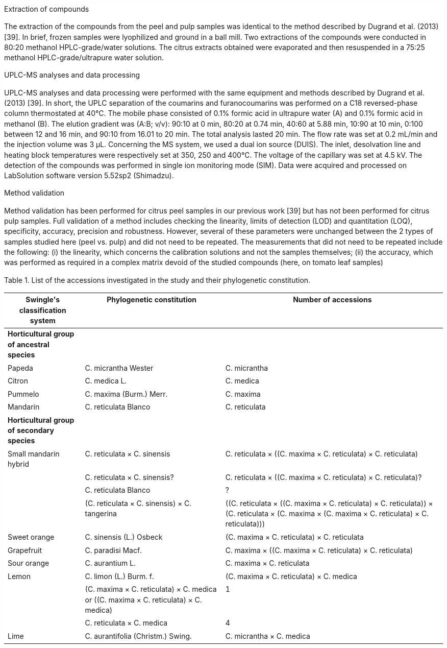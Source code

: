 Extraction of compounds

The extraction of the compounds from the peel and pulp samples was identical to the method described by Dugrand et al. (2013) [39]. In brief, frozen samples were lyophilized and ground in a ball mill. Two extractions of the compounds were conducted in 80:20 methanol HPLC-grade/water solutions. The citrus extracts obtained were evaporated and then resuspended in a 75:25 methanol HPLC-grade/ultrapure water solution.

UPLC-MS analyses and data processing

UPLC-MS analyses and data processing were performed with the same equipment and methods described by Dugrand et al. (2013) [39]. In short, the UPLC separation of the coumarins and furanocoumarins was performed on a C18 reversed-phase column thermostated at 40°C. The mobile phase consisted of 0.1% formic acid in ultrapure water (A) and 0.1% formic acid in methanol (B). The elution gradient was (A:B; v/v): 90:10 at 0 min, 80:20 at 0.74 min, 40:60 at 5.88 min, 10:90 at 10 min, 0:100 between 12 and 16 min, and 90:10 from 16.01 to 20 min. The total analysis lasted 20 min. The flow rate was set at 0.2 mL/min and the injection volume was 3 μL. Concerning the MS system, we used a dual ion source (DUIS). The inlet, desolvation line and heating block temperatures were respectively set at 350, 250 and 400°C. The voltage of the capillary was set at 4.5 kV. The detection of the compounds was performed in single ion monitoring mode (SIM). Data were acquired and processed on LabSolution software version 5.52sp2 (Shimadzu).

Method validation

Method validation has been performed for citrus peel samples in our previous work [39] but has not been performed for citrus pulp samples. Full validation of a method includes checking the linearity, limits of detection (LOD) and quantitation (LOQ), specificity, accuracy, precision and robustness. However, several of these parameters were unchanged between the 2 types of samples studied here (peel vs. pulp) and did not need to be repeated. The measurements that did not need to be repeated include the following: (i) the linearity, which concerns the calibration solutions and not the samples themselves; (ii) the accuracy, which was performed as required in a complex matrix devoid of the studied compounds (here, on tomato leaf samples)

Table 1. List of the accessions investigated in the study and their phylogenetic constitution.

| Swingle's classification system | Phylogenetic constitution | Number of accessions |
| --- | --- | --- |
| **Horticultural group of ancestral species** |  |  |
| Papeda | C. micrantha Wester | C. micrantha | 2 |
| Citron | C. medica L. | C. medica | 3 |
| Pummelo | C. maxima (Burm.) Merr. | C. maxima | 7 |
| Mandarin | C. reticulata Blanco | C. reticulata | 11 |
| **Horticultural group of secondary species** |  |  |
| Small mandarin hybrid | C. reticulata × C. sinensis | C. reticulata × ((C. maxima × C. reticulata) × C. reticulata) | 1 |
|  | C. reticulata × C. sinensis? | C. reticulata × ((C. maxima × C. reticulata) × C. reticulata)? | 1 |
|  | C. reticulata Blanco | ? | 1 |
|  | (C. reticulata × C. sinensis) × C. tangerina | ((C. reticulata × ((C. maxima × C. reticulata) × C. reticulata)) × (C. reticulata × (C. maxima × (C. maxima × C. reticulata) × C. reticulata))) | 1 |
| Sweet orange | C. sinensis (L.) Osbeck | (C. maxima × C. reticulata) × C. reticulata | 4 |
| Grapefruit | C. paradisi Macf. | C. maxima × ((C. maxima × C. reticulata) × C. reticulata) | 3 |
| Sour orange | C. aurantium L. | C. maxima × C. reticulata | 4 |
| Lemon | C. limon (L.) Burm. f. | (C. maxima × C. reticulata) × C. medica | 2 |
|  | (C. maxima × C. reticulata) × C. medica or ((C. maxima × C. reticulata) × C. medica) | 1 |
|  | C. reticulata × C. medica | 4 |
| Lime | C. aurantifolia (Christm.) Swing. | C. micrantha × C. medica | 4 |